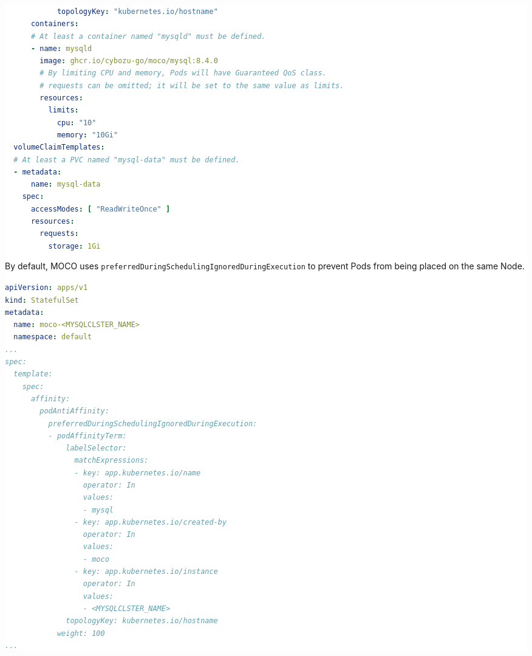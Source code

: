 ```yaml
            topologyKey: "kubernetes.io/hostname"
      containers:
      # At least a container named "mysqld" must be defined.
      - name: mysqld
        image: ghcr.io/cybozu-go/moco/mysql:8.4.0
        # By limiting CPU and memory, Pods will have Guaranteed QoS class.
        # requests can be omitted; it will be set to the same value as limits.
        resources:
          limits:
            cpu: "10"
            memory: "10Gi"
  volumeClaimTemplates:
  # At least a PVC named "mysql-data" must be defined.
  - metadata:
      name: mysql-data
    spec:
      accessModes: [ "ReadWriteOnce" ]
      resources:
        requests:
          storage: 1Gi
```

By default, MOCO uses `preferredDuringSchedulingIgnoredDuringExecution` to prevent Pods from being placed on the same Node.

```yaml
apiVersion: apps/v1
kind: StatefulSet
metadata:
  name: moco-<MYSQLCLSTER_NAME>
  namespace: default
...
spec:
  template:
    spec:
      affinity:
        podAntiAffinity:
          preferredDuringSchedulingIgnoredDuringExecution:
          - podAffinityTerm:
              labelSelector:
                matchExpressions:
                - key: app.kubernetes.io/name
                  operator: In
                  values:
                  - mysql
                - key: app.kubernetes.io/created-by
                  operator: In
                  values:
                  - moco
                - key: app.kubernetes.io/instance
                  operator: In
                  values:
                  - <MYSQLCLSTER_NAME>
              topologyKey: kubernetes.io/hostname
            weight: 100
...
```


[semisync]: https://dev.mysql.com/doc/refman/8.0/en/replication-semisync.html
[GTID]: https://dev.mysql.com/doc/refman/8.0/en/replication-gtids.html
[CLONE]: https://dev.mysql.com/doc/refman/8.0/en/clone-plugin.html
[MetalLB]: https://metallb.universe.tf/
[mysqld_exporter]: https://github.com/prometheus/mysqld_exporter/
[S3]: https://aws.amazon.com/s3/
[MinIO]: https://min.io/
[EKS]: https://aws.amazon.com/eks/
[CronJob]: https://kubernetes.io/docs/concepts/workloads/controllers/cron-jobs/
